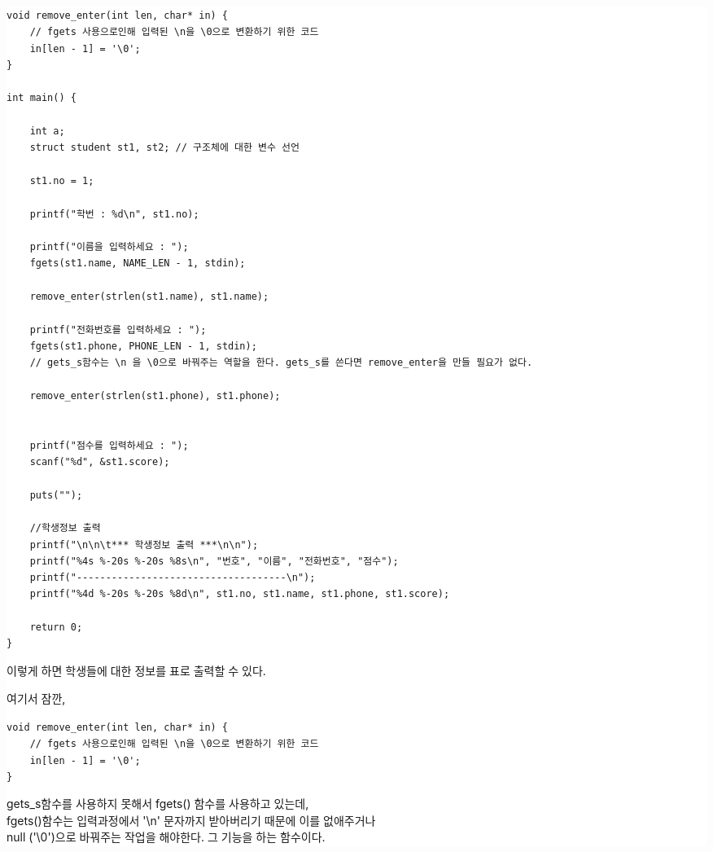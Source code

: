 ```
void remove_enter(int len, char* in) {
    // fgets 사용으로인해 입력된 \n을 \0으로 변환하기 위한 코드
    in[len - 1] = '\0';
}

int main() {

    int a;
    struct student st1, st2; // 구조체에 대한 변수 선언

    st1.no = 1;

    printf("학번 : %d\n", st1.no);
    
    printf("이름을 입력하세요 : ");
    fgets(st1.name, NAME_LEN - 1, stdin);

    remove_enter(strlen(st1.name), st1.name);

    printf("전화번호를 입력하세요 : ");
    fgets(st1.phone, PHONE_LEN - 1, stdin);
    // gets_s함수는 \n 을 \0으로 바꿔주는 역할을 한다. gets_s를 쓴다면 remove_enter을 만들 필요가 없다.

    remove_enter(strlen(st1.phone), st1.phone);


    printf("점수를 입력하세요 : ");
    scanf("%d", &st1.score);
    
    puts("");

    //학생정보 출력
    printf("\n\n\t*** 학생정보 출력 ***\n\n");
    printf("%4s %-20s %-20s %8s\n", "번호", "이름", "전화번호", "점수");
    printf("------------------------------------\n");
    printf("%4d %-20s %-20s %8d\n", st1.no, st1.name, st1.phone, st1.score);

    return 0;
}
```

이렇게 하면 학생들에 대한 정보를 표로 출력할 수 있다.<br/>

여기서 잠깐,

```
void remove_enter(int len, char* in) {
    // fgets 사용으로인해 입력된 \n을 \0으로 변환하기 위한 코드
    in[len - 1] = '\0';
}
```
gets_s함수를 사용하지 못해서 fgets() 함수를 사용하고 있는데,<br/>
fgets()함수는 입력과정에서 '\n' 문자까지 받아버리기 때문에 이를 없애주거나<br/>
null ('\0')으로 바꿔주는 작업을 해야한다. 그 기능을 하는 함수이다.<br/>
